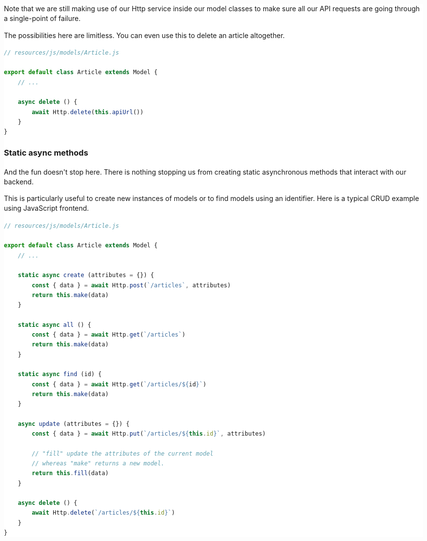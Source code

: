 Note that we are still making use of our Http service inside our model classes to make sure all our API requests are going through a single-point of failure.

The possibilities here are limitless. You can even use this to delete an article altogether.

```js
// resources/js/models/Article.js

export default class Article extends Model {
    // ...

    async delete () {
        await Http.delete(this.apiUrl())
    }
}
```

### Static async methods

And the fun doesn't stop here. There is nothing stopping us from creating static asynchronous methods that interact with our backend.

This is particularly useful to create new instances of models or to find models using an identifier. Here is a typical CRUD example using JavaScript frontend.

```js
// resources/js/models/Article.js

export default class Article extends Model {
    // ...

    static async create (attributes = {}) {
        const { data } = await Http.post(`/articles`, attributes)
        return this.make(data)
    }

    static async all () {
        const { data } = await Http.get(`/articles`)
        return this.make(data)
    }

    static async find (id) {
        const { data } = await Http.get(`/articles/${id}`)
        return this.make(data)
    }

    async update (attributes = {}) {
        const { data } = await Http.put(`/articles/${this.id}`, attributes)

        // "fill" update the attributes of the current model
        // whereas "make" returns a new model.
        return this.fill(data)
    }

    async delete () {
        await Http.delete(`/articles/${this.id}`)
    }
}
```

